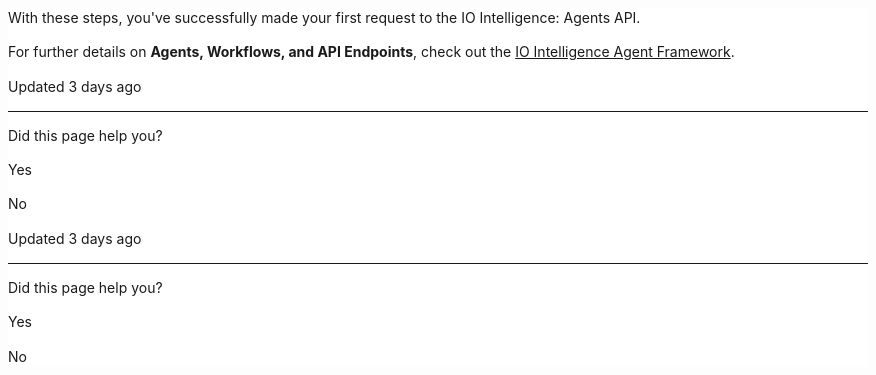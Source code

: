 With these steps, you've successfully made your first request to the IO Intelligence: Agents API.

For further details on **Agents, Workflows, and API Endpoints**, check out the [IO Intelligence Agent Framework](https://github.com/ionet-official/iointel/blob/main/README.md).

Updated 3 days ago

* * *

Did this page help you?

Yes

No

Updated 3 days ago

* * *

Did this page help you?

Yes

No